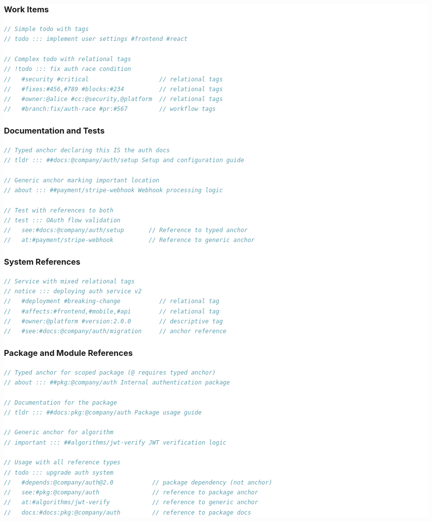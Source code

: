 ### Work Items

```javascript
// Simple todo with tags
// todo ::: implement user settings #frontend #react

// Complex todo with relational tags
// !todo ::: fix auth race condition 
//   #security #critical                    // relational tags
//   #fixes:#456,#789 #blocks:#234          // relational tags
//   #owner:@alice #cc:@security,@platform  // relational tags
//   #branch:fix/auth-race #pr:#567         // workflow tags
```

### Documentation and Tests

```javascript
// Typed anchor declaring this IS the auth docs
// tldr ::: ##docs:@company/auth/setup Setup and configuration guide

// Generic anchor marking important location
// about ::: ##payment/stripe-webhook Webhook processing logic

// Test with references to both
// test ::: OAuth flow validation 
//   see:#docs:@company/auth/setup       // Reference to typed anchor
//   at:#payment/stripe-webhook          // Reference to generic anchor
```

### System References

```javascript
// Service with mixed relational tags
// notice ::: deploying auth service v2
//   #deployment #breaking-change           // relational tag
//   #affects:#frontend,#mobile,#api        // relational tag
//   #owner:@platform #version:2.0.0        // descriptive tag
//   #see:#docs:@company/auth/migration     // anchor reference
```

### Package and Module References

```javascript
// Typed anchor for scoped package (@ requires typed anchor)
// about ::: ##pkg:@company/auth Internal authentication package

// Documentation for the package
// tldr ::: ##docs:pkg:@company/auth Package usage guide

// Generic anchor for algorithm  
// important ::: ##algorithms/jwt-verify JWT verification logic

// Usage with all reference types
// todo ::: upgrade auth system
//   #depends:@company/auth@2.0           // package dependency (not anchor)
//   see:#pkg:@company/auth               // reference to package anchor
//   at:#algorithms/jwt-verify            // reference to generic anchor
//   docs:#docs:pkg:@company/auth         // reference to package docs
```
